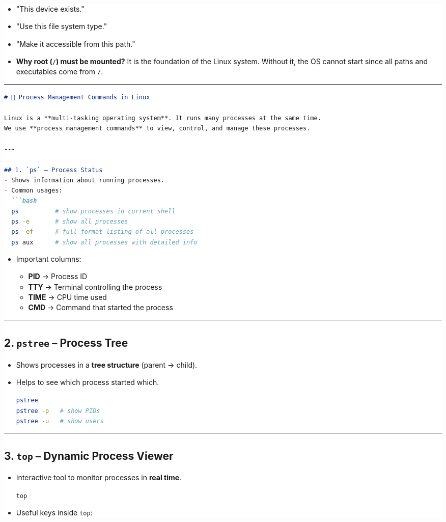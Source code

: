   * "This device exists."
  * "Use this file system type."
  * "Make it accessible from this path."

* **Why root (`/`) must be mounted?**
  It is the foundation of the Linux system. Without it, the OS cannot start since all paths and executables come from `/`.

---

````markdown
# 🔹 Process Management Commands in Linux

Linux is a **multi-tasking operating system**. It runs many processes at the same time.  
We use **process management commands** to view, control, and manage these processes.

---

## 1. `ps` – Process Status
- Shows information about running processes.
- Common usages:
  ```bash
  ps          # show processes in current shell
  ps -e       # show all processes
  ps -ef      # full-format listing of all processes
  ps aux      # show all processes with detailed info
````

* Important columns:

  * **PID** → Process ID
  * **TTY** → Terminal controlling the process
  * **TIME** → CPU time used
  * **CMD** → Command that started the process

---

## 2. `pstree` – Process Tree

* Shows processes in a **tree structure** (parent → child).
* Helps to see which process started which.

  ```bash
  pstree
  pstree -p   # show PIDs
  pstree -u   # show users
  ```

---

## 3. `top` – Dynamic Process Viewer

* Interactive tool to monitor processes in **real time**.

  ```bash
  top
  ```
* Useful keys inside `top`:

